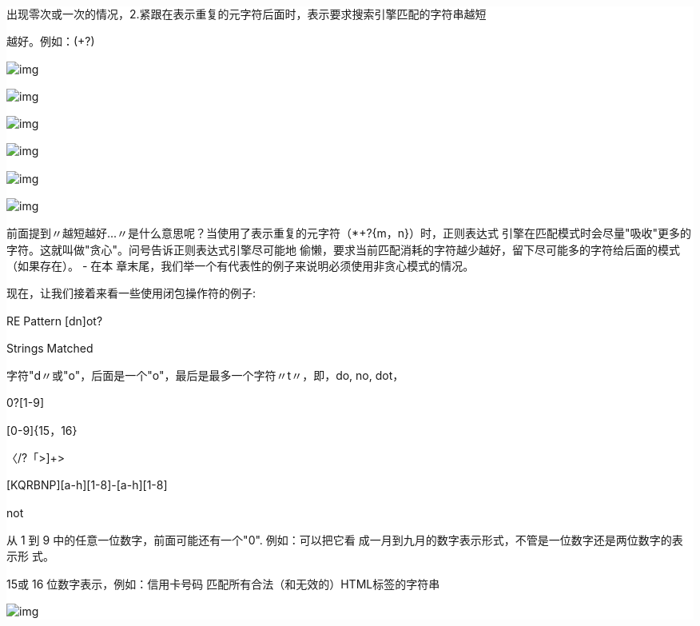 出现零次或一次的情况，2.紧跟在表示重复的元字符后面时，表示要求搜索引擎匹配的字符串越短

越好。例如：(+?)

![img](07Python38c3160b-2142.jpg)



![img](07Python38c3160b-2143.jpg)



![img](07Python38c3160b-2144.jpg)



![img](07Python38c3160b-2145.jpg)



![img](07Python38c3160b-2146.jpg)



![img](07Python38c3160b-2147.jpg)



前面提到〃越短越好...〃是什么意思呢？当使用了表示重复的元字符（*+?{m，n}）时，正则表达式 引擎在匹配模式时会尽量"吸收"更多的字符。这就叫做"贪心"。问号告诉正则表达式引擎尽可能地 偷懒，要求当前匹配消耗的字符越少越好，留下尽可能多的字符给后面的模式（如果存在）。 - 在本 章末尾，我们举一个有代表性的例子来说明必须使用非贪心模式的情况。

现在，让我们接着来看一些使用闭包操作符的例子:

RE Pattern [dn]ot?



Strings Matched

字符"d〃或"o"，后面是一个"o"，最后是最多一个字符〃t〃，即，do, no, dot，



0?[1-9]



[0-9]{15，16}

〈/?「>]+>



[KQRBNP][a-h][1-8]-[a-h][1-8]



not

从 1 到 9 中的任意一位数字，前面可能还有一个"0". 例如：可以把它看 成一月到九月的数字表示形式，不管是一位数字还是两位数字的表示形 式。

15或 16 位数字表示，例如：信用卡号码 匹配所有合法（和无效的）HTML标签的字符串



![img](07Python38c3160b-2148.jpg)
